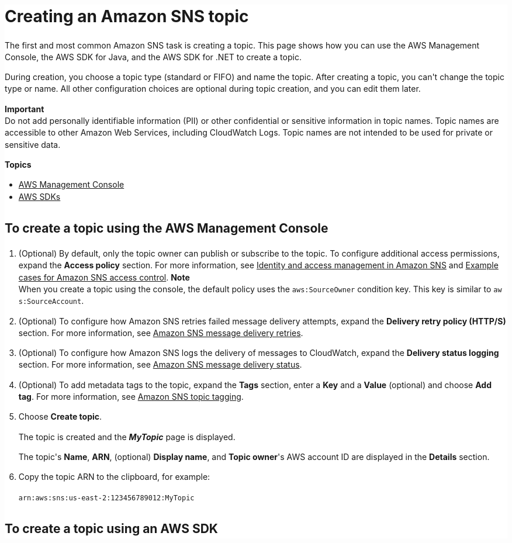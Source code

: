 # Creating an Amazon SNS topic<a name="sns-create-topic"></a>

The first and most common Amazon SNS task is creating a topic\. This page shows how you can use the AWS Management Console, the AWS SDK for Java, and the AWS SDK for \.NET to create a topic\.

During creation, you choose a topic type \(standard or FIFO\) and name the topic\. After creating a topic, you can't change the topic type or name\. All other configuration choices are optional during topic creation, and you can edit them later\.

**Important**  
Do not add personally identifiable information \(PII\) or other confidential or sensitive information in topic names\. Topic names are accessible to other Amazon Web Services, including CloudWatch Logs\. Topic names are not intended to be used for private or sensitive data\.

**Topics**
+ [AWS Management Console](#create-topic-aws-console)
+ [AWS SDKs](#create-topic-aws-sdks)

## To create a topic using the AWS Management Console<a name="create-topic-aws-console"></a>

1. \(Optional\) By default, only the topic owner can publish or subscribe to the topic\. To configure additional access permissions, expand the **Access policy** section\. For more information, see [Identity and access management in Amazon SNS](sns-authentication-and-access-control.md) and [Example cases for Amazon SNS access control](sns-access-policy-use-cases.md)\. 
**Note**  
When you create a topic using the console, the default policy uses the `aws:SourceOwner` condition key\. This key is similar to `aws:SourceAccount`\. 

1. \(Optional\) To configure how Amazon SNS retries failed message delivery attempts, expand the **Delivery retry policy \(HTTP/S\)** section\. For more information, see [Amazon SNS message delivery retries](sns-message-delivery-retries.md)\.

1. \(Optional\) To configure how Amazon SNS logs the delivery of messages to CloudWatch, expand the **Delivery status logging** section\. For more information, see [Amazon SNS message delivery status](sns-topic-attributes.md)\.

1. \(Optional\) To add metadata tags to the topic, expand the **Tags** section, enter a **Key** and a **Value** \(optional\) and choose **Add tag**\. For more information, see [Amazon SNS topic tagging](sns-tags.md)\.

1. Choose **Create topic**\.

   The topic is created and the ***MyTopic*** page is displayed\.

   The topic's **Name**, **ARN**, \(optional\) **Display name**, and **Topic owner**'s AWS account ID are displayed in the **Details** section\.

1. Copy the topic ARN to the clipboard, for example:

   ```
   arn:aws:sns:us-east-2:123456789012:MyTopic
   ```

## To create a topic using an AWS SDK<a name="create-topic-aws-sdks"></a>
